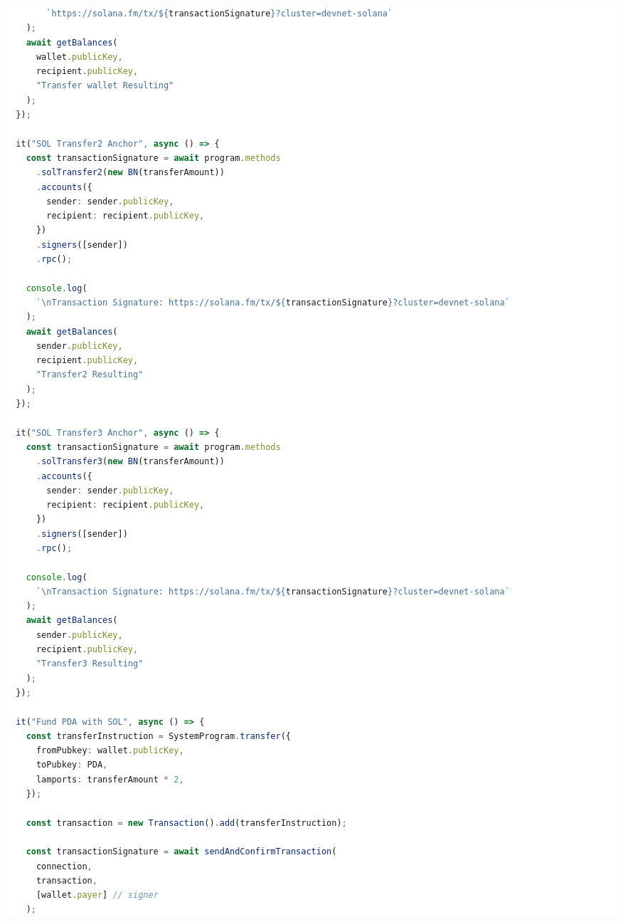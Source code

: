 ```ts
        `https://solana.fm/tx/${transactionSignature}?cluster=devnet-solana`
    );
    await getBalances(
      wallet.publicKey,
      recipient.publicKey,
      "Transfer wallet Resulting"
    );
  });

  it("SOL Transfer2 Anchor", async () => {
    const transactionSignature = await program.methods
      .solTransfer2(new BN(transferAmount))
      .accounts({
        sender: sender.publicKey,
        recipient: recipient.publicKey,
      })
      .signers([sender])
      .rpc();

    console.log(
      `\nTransaction Signature: https://solana.fm/tx/${transactionSignature}?cluster=devnet-solana`
    );
    await getBalances(
      sender.publicKey,
      recipient.publicKey,
      "Transfer2 Resulting"
    );
  });

  it("SOL Transfer3 Anchor", async () => {
    const transactionSignature = await program.methods
      .solTransfer3(new BN(transferAmount))
      .accounts({
        sender: sender.publicKey,
        recipient: recipient.publicKey,
      })
      .signers([sender])
      .rpc();

    console.log(
      `\nTransaction Signature: https://solana.fm/tx/${transactionSignature}?cluster=devnet-solana`
    );
    await getBalances(
      sender.publicKey,
      recipient.publicKey,
      "Transfer3 Resulting"
    );
  });

  it("Fund PDA with SOL", async () => {
    const transferInstruction = SystemProgram.transfer({
      fromPubkey: wallet.publicKey,
      toPubkey: PDA,
      lamports: transferAmount * 2,
    });

    const transaction = new Transaction().add(transferInstruction);

    const transactionSignature = await sendAndConfirmTransaction(
      connection,
      transaction,
      [wallet.payer] // signer
    );
```